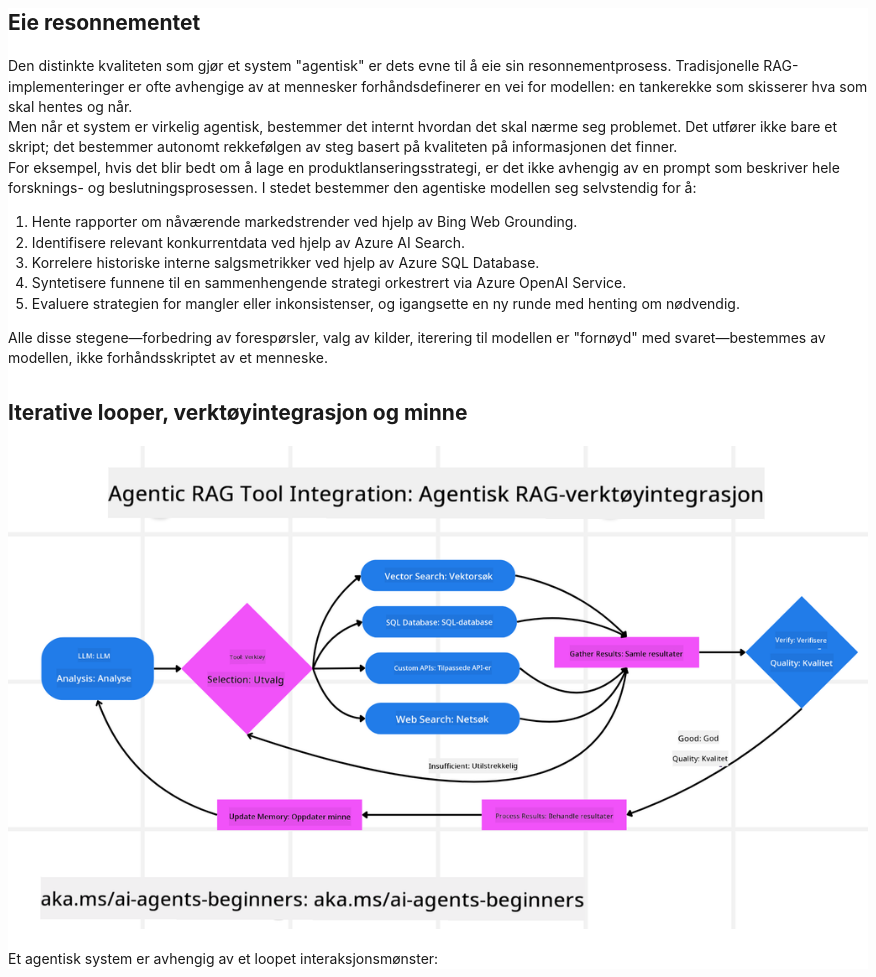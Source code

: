 ## Eie resonnementet

Den distinkte kvaliteten som gjør et system "agentisk" er dets evne til å eie sin resonnementprosess. Tradisjonelle RAG-implementeringer er ofte avhengige av at mennesker forhåndsdefinerer en vei for modellen: en tankerekke som skisserer hva som skal hentes og når.  
Men når et system er virkelig agentisk, bestemmer det internt hvordan det skal nærme seg problemet. Det utfører ikke bare et skript; det bestemmer autonomt rekkefølgen av steg basert på kvaliteten på informasjonen det finner.  
For eksempel, hvis det blir bedt om å lage en produktlanseringsstrategi, er det ikke avhengig av en prompt som beskriver hele forsknings- og beslutningsprosessen. I stedet bestemmer den agentiske modellen seg selvstendig for å:

1. Hente rapporter om nåværende markedstrender ved hjelp av Bing Web Grounding.
2. Identifisere relevant konkurrentdata ved hjelp av Azure AI Search.
3. Korrelere historiske interne salgsmetrikker ved hjelp av Azure SQL Database.
4. Syntetisere funnene til en sammenhengende strategi orkestrert via Azure OpenAI Service.
5. Evaluere strategien for mangler eller inkonsistenser, og igangsette en ny runde med henting om nødvendig.  

Alle disse stegene—forbedring av forespørsler, valg av kilder, iterering til modellen er "fornøyd" med svaret—bestemmes av modellen, ikke forhåndsskriptet av et menneske.

## Iterative looper, verktøyintegrasjon og minne

![Tool Integration Architecture](../../../translated_images/tool-integration.0f569710b5c17c106757adba082f6c4be025ca0721bff7d1ee4b929a3617a600.no.png)

Et agentisk system er avhengig av et loopet interaksjonsmønster:
